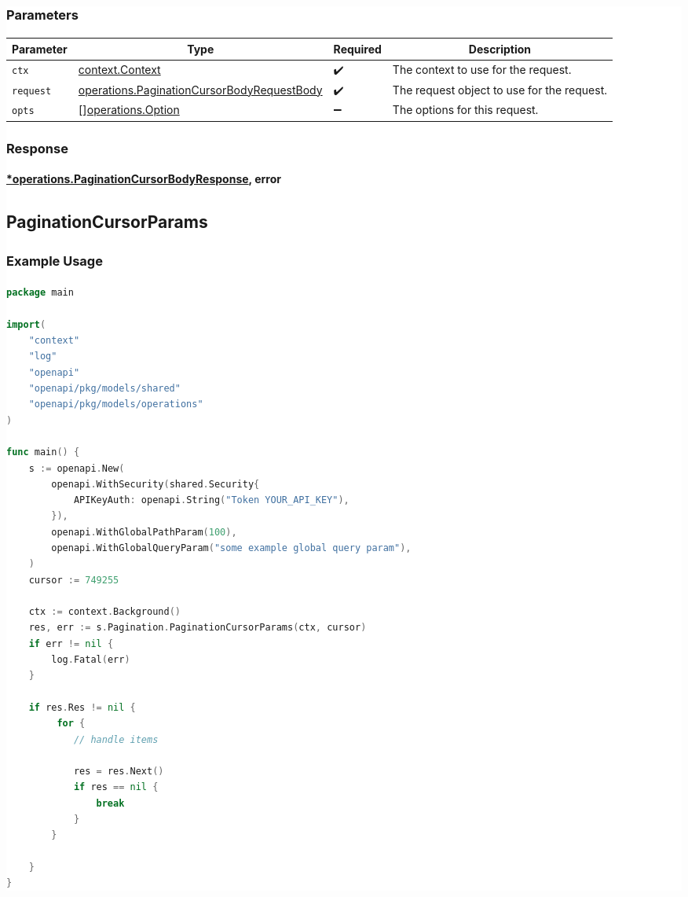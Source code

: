 ### Parameters

| Parameter                                                                                                | Type                                                                                                     | Required                                                                                                 | Description                                                                                              |
| -------------------------------------------------------------------------------------------------------- | -------------------------------------------------------------------------------------------------------- | -------------------------------------------------------------------------------------------------------- | -------------------------------------------------------------------------------------------------------- |
| `ctx`                                                                                                    | [context.Context](https://pkg.go.dev/context#Context)                                                    | :heavy_check_mark:                                                                                       | The context to use for the request.                                                                      |
| `request`                                                                                                | [operations.PaginationCursorBodyRequestBody](../../models/operations/paginationcursorbodyrequestbody.md) | :heavy_check_mark:                                                                                       | The request object to use for the request.                                                               |
| `opts`                                                                                                   | [][operations.Option](../../models/operations/option.md)                                                 | :heavy_minus_sign:                                                                                       | The options for this request.                                                                            |


### Response

**[*operations.PaginationCursorBodyResponse](../../models/operations/paginationcursorbodyresponse.md), error**


## PaginationCursorParams

### Example Usage

```go
package main

import(
	"context"
	"log"
	"openapi"
	"openapi/pkg/models/shared"
	"openapi/pkg/models/operations"
)

func main() {
    s := openapi.New(
        openapi.WithSecurity(shared.Security{
            APIKeyAuth: openapi.String("Token YOUR_API_KEY"),
        }),
        openapi.WithGlobalPathParam(100),
        openapi.WithGlobalQueryParam("some example global query param"),
    )
    cursor := 749255

    ctx := context.Background()
    res, err := s.Pagination.PaginationCursorParams(ctx, cursor)
    if err != nil {
        log.Fatal(err)
    }

    if res.Res != nil {
         for {
            // handle items

            res = res.Next()
            if res == nil {
                break
            }
        }

    }
}
```
